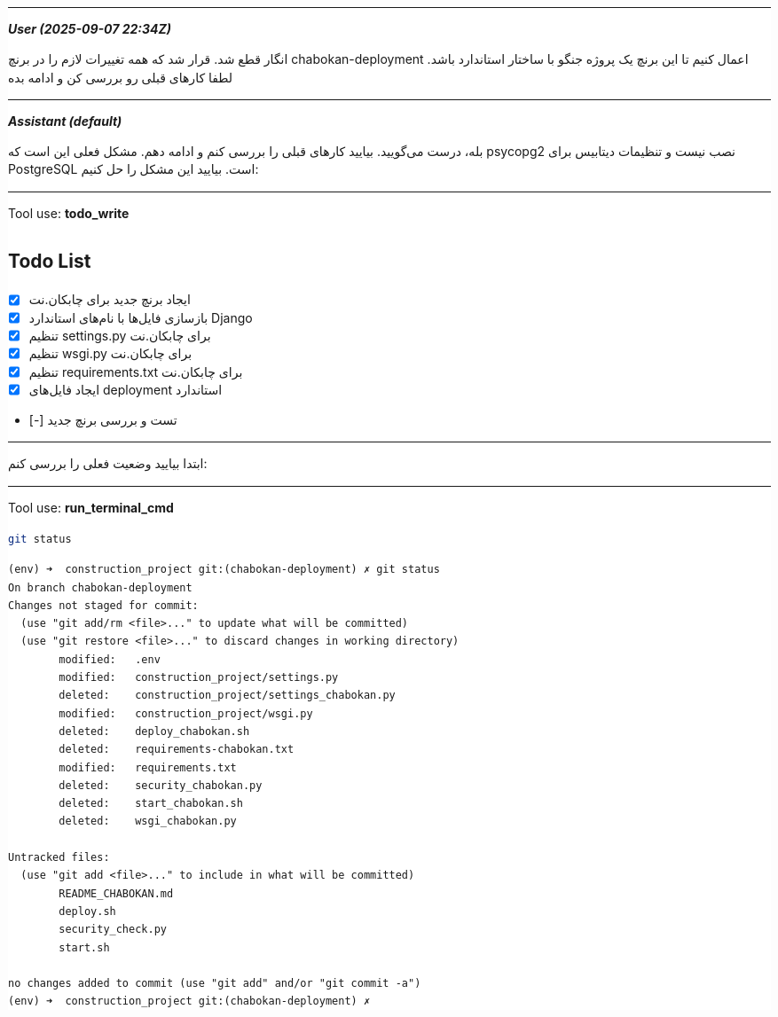 


---

_**User (2025-09-07 22:34Z)**_

انگار قطع شد. قرار شد که همه تغییرات لازم را در برنچ chabokan-deployment اعمال کنیم تا این برنچ یک پروژه جنگو با ساختار استاندارد باشد. لطفا کارهای قبلی رو بررسی کن و ادامه بده

---

_**Assistant (default)**_

بله، درست می‌گویید. بیایید کارهای قبلی را بررسی کنم و ادامه دهم. مشکل فعلی این است که psycopg2 نصب نیست و تنظیمات دیتابیس برای PostgreSQL است. بیایید این مشکل را حل کنیم:


---

Tool use: **todo_write**

## Todo List

- [x] ایجاد برنچ جدید برای چابکان.نت
- [x] بازسازی فایل‌ها با نام‌های استاندارد Django
- [x] تنظیم settings.py برای چابکان.نت
- [x] تنظیم wsgi.py برای چابکان.نت
- [x] تنظیم requirements.txt برای چابکان.نت
- [x] ایجاد فایل‌های deployment استاندارد
- [-] تست و بررسی برنچ جدید

---

ابتدا بیایید وضعیت فعلی را بررسی کنم:


---

Tool use: **run_terminal_cmd**

```bash
git status
```

```
(env) ➜  construction_project git:(chabokan-deployment) ✗ git status
On branch chabokan-deployment
Changes not staged for commit:
  (use "git add/rm <file>..." to update what will be committed)
  (use "git restore <file>..." to discard changes in working directory)
        modified:   .env
        modified:   construction_project/settings.py
        deleted:    construction_project/settings_chabokan.py
        modified:   construction_project/wsgi.py
        deleted:    deploy_chabokan.sh
        deleted:    requirements-chabokan.txt
        modified:   requirements.txt
        deleted:    security_chabokan.py
        deleted:    start_chabokan.sh
        deleted:    wsgi_chabokan.py

Untracked files:
  (use "git add <file>..." to include in what will be committed)
        README_CHABOKAN.md
        deploy.sh
        security_check.py
        start.sh

no changes added to commit (use "git add" and/or "git commit -a")
(env) ➜  construction_project git:(chabokan-deployment) ✗
```